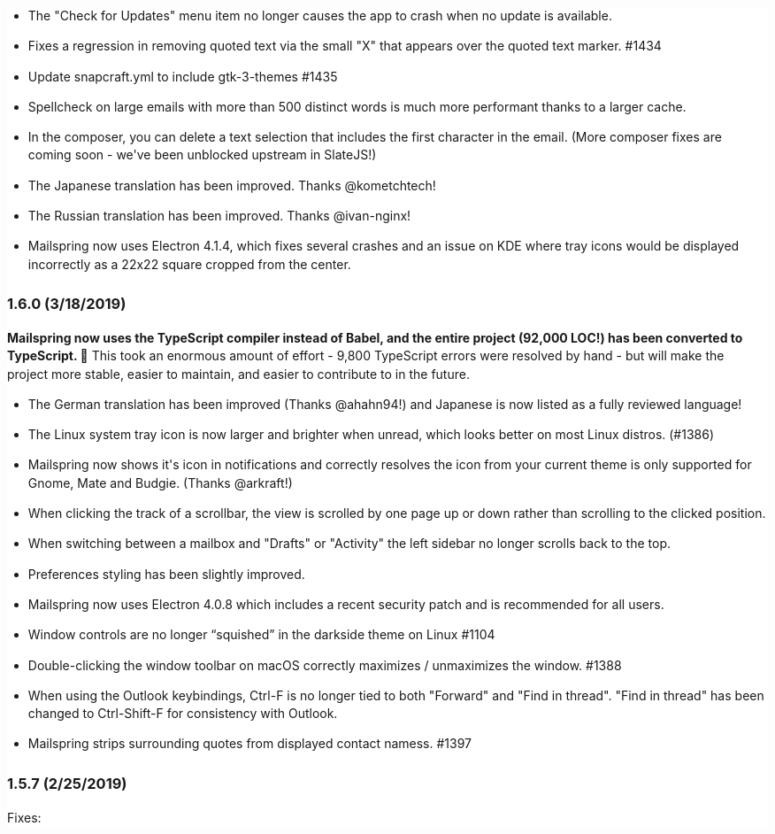 - The "Check for Updates" menu item no longer causes the app to crash when no update is available.

- Fixes a regression in removing quoted text via the small "X" that appears over the quoted text marker. #1434

- Update snapcraft.yml to include gtk-3-themes #1435

- Spellcheck on large emails with more than 500 distinct words is much more performant thanks to a larger cache.

- In the composer, you can delete a text selection that includes the first character in the email. (More composer fixes are coming soon - we've been unblocked upstream in SlateJS!)

- The Japanese translation has been improved. Thanks @kometchtech!

- The Russian translation has been improved. Thanks @ivan-nginx!

- Mailspring now uses Electron 4.1.4, which fixes several crashes and an issue on KDE where tray icons would be displayed incorrectly as a 22x22 square cropped from the center.

### 1.6.0 (3/18/2019)

**Mailspring now uses the TypeScript compiler instead of Babel, and the entire project (92,000 LOC!) has been converted to TypeScript. 🎉** This took an enormous amount of effort - 9,800 TypeScript errors were resolved by hand - but will make the project more stable, easier to maintain, and easier to contribute to in the future.

- The German translation has been improved (Thanks @ahahn94!) and Japanese is now listed as a fully reviewed language!

- The Linux system tray icon is now larger and brighter when unread, which looks better on most Linux distros. (#1386)

- Mailspring now shows it's icon in notifications and correctly resolves the icon from your current theme is only supported for Gnome, Mate and Budgie. (Thanks @arkraft!)

- When clicking the track of a scrollbar, the view is scrolled by one page up or down rather than scrolling to the clicked position.

- When switching between a mailbox and "Drafts" or "Activity" the left sidebar no longer scrolls back to the top.

- Preferences styling has been slightly improved.

- Mailspring now uses Electron 4.0.8 which includes a recent security patch and is recommended for all users.

- Window controls are no longer “squished” in the darkside theme on Linux #1104

- Double-clicking the window toolbar on macOS correctly maximizes / unmaximizes the window. #1388

- When using the Outlook keybindings, Ctrl-F is no longer tied to both "Forward" and "Find in thread". "Find in thread" has been changed to Ctrl-Shift-F for consistency with Outlook.

- Mailspring strips surrounding quotes from displayed contact namess. #1397

### 1.5.7 (2/25/2019)

Fixes:

